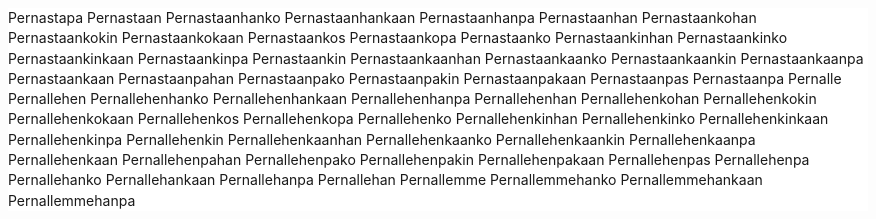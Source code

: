 Pernastapa
Pernastaan
Pernastaanhanko
Pernastaanhankaan
Pernastaanhanpa
Pernastaanhan
Pernastaankohan
Pernastaankokin
Pernastaankokaan
Pernastaankos
Pernastaankopa
Pernastaanko
Pernastaankinhan
Pernastaankinko
Pernastaankinkaan
Pernastaankinpa
Pernastaankin
Pernastaankaanhan
Pernastaankaanko
Pernastaankaankin
Pernastaankaanpa
Pernastaankaan
Pernastaanpahan
Pernastaanpako
Pernastaanpakin
Pernastaanpakaan
Pernastaanpas
Pernastaanpa
Pernalle
Pernallehen
Pernallehenhanko
Pernallehenhankaan
Pernallehenhanpa
Pernallehenhan
Pernallehenkohan
Pernallehenkokin
Pernallehenkokaan
Pernallehenkos
Pernallehenkopa
Pernallehenko
Pernallehenkinhan
Pernallehenkinko
Pernallehenkinkaan
Pernallehenkinpa
Pernallehenkin
Pernallehenkaanhan
Pernallehenkaanko
Pernallehenkaankin
Pernallehenkaanpa
Pernallehenkaan
Pernallehenpahan
Pernallehenpako
Pernallehenpakin
Pernallehenpakaan
Pernallehenpas
Pernallehenpa
Pernallehanko
Pernallehankaan
Pernallehanpa
Pernallehan
Pernallemme
Pernallemmehanko
Pernallemmehankaan
Pernallemmehanpa